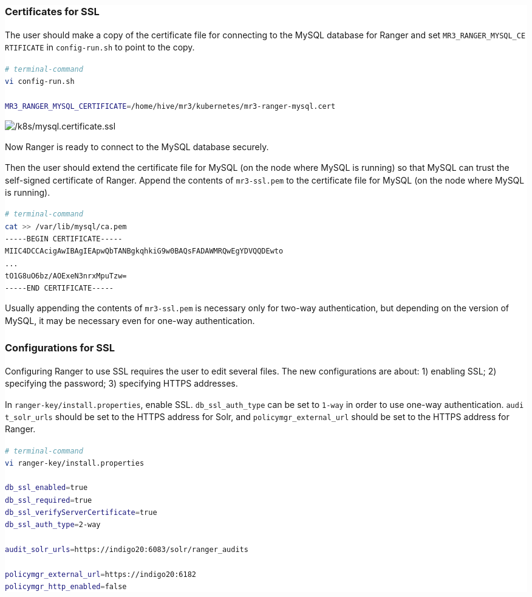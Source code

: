 ### Certificates for SSL

The user should make a copy of the certificate file for connecting to the MySQL database for Ranger and set `MR3_RANGER_MYSQL_CERTIFICATE` in `config-run.sh` to point to the copy.

```sh
# terminal-command
vi config-run.sh

MR3_RANGER_MYSQL_CERTIFICATE=/home/hive/mr3/kubernetes/mr3-ranger-mysql.cert
```

![/k8s/mysql.certificate.ssl](/k8s/mysql.certificate.ssl-fs8.png)

Now Ranger is ready to connect to the MySQL database securely.

Then the user should extend the certificate file for MySQL (on the node where MySQL is running) so that MySQL can trust the self-signed certificate of Ranger.
Append the contents of `mr3-ssl.pem` to the certificate file for MySQL (on the node where MySQL is running).

```sh
# terminal-command
cat >> /var/lib/mysql/ca.pem
-----BEGIN CERTIFICATE-----
MIIC4DCCAcigAwIBAgIEApwQbTANBgkqhkiG9w0BAQsFADAWMRQwEgYDVQQDEwto
...
tO1G8uO6bz/AOExeN3nrxMpuTzw=
-----END CERTIFICATE-----
```

Usually appending the contents of `mr3-ssl.pem` is necessary only for two-way authentication, but depending on the version of MySQL, it may be necessary even for one-way authentication.

### Configurations for SSL

Configuring Ranger to use SSL requires the user to edit several files.
The new configurations are about: 1) enabling SSL; 2) specifying the password; 3) specifying HTTPS addresses.

In `ranger-key/install.properties`, enable SSL.
`db_ssl_auth_type` can be set to `1-way` in order to use one-way authentication. 
`audit_solr_urls` should be set to the HTTPS address for Solr,
and `policymgr_external_url` should be set to the HTTPS address for Ranger.

```sh
# terminal-command
vi ranger-key/install.properties

db_ssl_enabled=true
db_ssl_required=true
db_ssl_verifyServerCertificate=true
db_ssl_auth_type=2-way

audit_solr_urls=https://indigo20:6083/solr/ranger_audits

policymgr_external_url=https://indigo20:6182
policymgr_http_enabled=false
```
